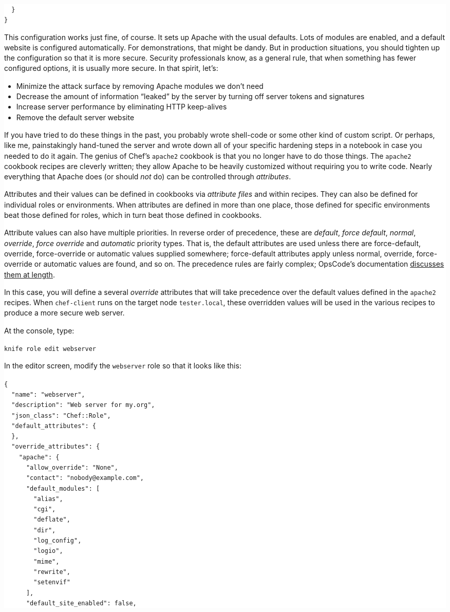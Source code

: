       }
    }

This configuration works just fine, of course. It sets up Apache with the usual defaults. Lots of modules are enabled, and a default website is configured automatically. For demonstrations, that might be dandy. But in production situations, you should tighten up the configuration so that it is more secure. Security professionals know, as a general rule, that when something has fewer configured options, it is usually more secure. In that spirit, let’s:

* Minimize the attack surface by removing Apache modules we don’t need
* Decrease the amount of information “leaked” by the server by turning off server tokens and signatures
* Increase server performance by eliminating HTTP keep-alives
* Remove the default server website

If you have tried to do these things in the past, you probably wrote shell-code or some other kind of custom script. Or perhaps, like me, painstakingly hand-tuned the server and wrote down all of your specific hardening steps in a notebook in case you needed to do it again. The genius of Chef’s `apache2` cookbook is that you no longer have to do those things. The `apache2` cookbook recipes are cleverly written; they allow Apache to be heavily customized without requiring you to write code. Nearly everything that Apache does (or should _not_ do) can be controlled through _attributes_.

Attributes and their values can be defined in cookbooks via _attribute files_ and within recipes. They can also be defined for individual roles or environments. When attributes are defined in more than one place, those defined for specific environments beat those defined for roles, which in turn beat those defined in cookbooks.

Attribute values can also have multiple priorities. In reverse order of precedence, these are _default_, _force default_, _normal_, _override_, _force override_ and _automatic_ priority types. That is, the default attributes are used unless there are force-default, override, force-override or automatic values supplied somewhere; force-default attributes apply unless normal, override, force-override or automatic values are found, and so on. The precedence rules are fairly complex; OpsCode’s documentation [discusses them at length](http://docs.opscode.com/essentials_cookbook_attribute_files.html).

In this case, you will define a several _override_ attributes that will take precedence over the default values defined in the `apache2` recipes. When `chef-client` runs on the target node `tester.local`, these overridden values will be used in the various recipes to produce a more secure web server.

At the console, type:

    knife role edit webserver

In the editor screen, modify the `webserver` role so that it looks like this:

    {
      "name": "webserver",
      "description": "Web server for my.org",
      "json_class": "Chef::Role",
      "default_attributes": {
      },
      "override_attributes": {
        "apache": {
          "allow_override": "None",
          "contact": "nobody@example.com",
          "default_modules": [
            "alias",
            "cgi",
            "deflate",
            "dir",
            "log_config",
            "logio",
            "mime",
            "rewrite",
            "setenvif"
          ],
          "default_site_enabled": false,